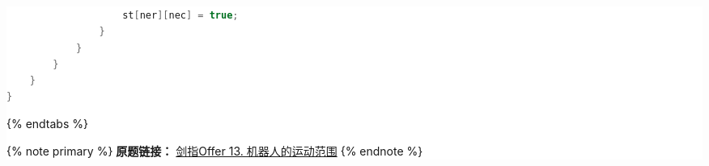 ```java
                    st[ner][nec] = true;
                }
            }
        }
    }
}
```

{% endtabs %}



{% note primary %}
__原题链接：__ [剑指Offer 13. 机器人的运动范围](https://leetcode-cn.com/problems/ji-qi-ren-de-yun-dong-fan-wei-lcof/)
{% endnote %}
